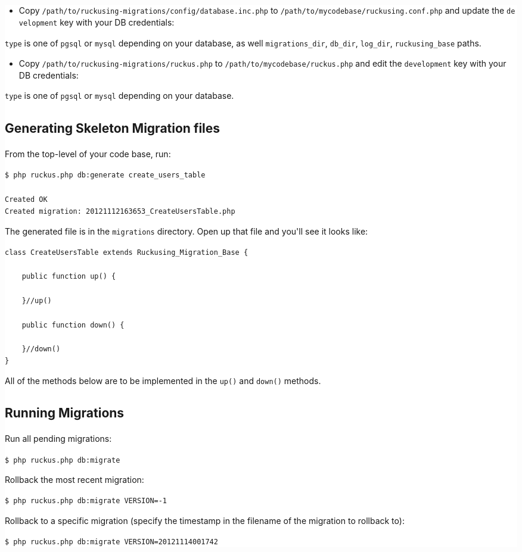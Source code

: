 * Copy `/path/to/ruckusing-migrations/config/database.inc.php` to `/path/to/mycodebase/ruckusing.conf.php` and update the `development` key with your DB credentials:

`type` is one of `pgsql` or `mysql` depending on your database, as well `migrations_dir`, `db_dir`, `log_dir`, `ruckusing_base` paths.

* Copy `/path/to/ruckusing-migrations/ruckus.php` to `/path/to/mycodebase/ruckus.php` and edit the `development` key with your DB credentials:

`type` is one of `pgsql` or `mysql` depending on your database.

## Generating Skeleton Migration files

From the top-level of your code base, run:

```
$ php ruckus.php db:generate create_users_table

Created OK
Created migration: 20121112163653_CreateUsersTable.php
```

The generated file is in the `migrations` directory. Open up that file and you'll see it looks like:

```
class CreateUsersTable extends Ruckusing_Migration_Base {

	public function up() {

	}//up()

	public function down() {

	}//down()
}
```

All of the methods below are to be implemented in the `up()` and `down()` methods.

## Running Migrations

Run all pending migrations:

```
$ php ruckus.php db:migrate
```

Rollback the most recent migration:

```
$ php ruckus.php db:migrate VERSION=-1
```

Rollback to a specific migration (specify the timestamp in the filename of the migration to rollback to):

```
$ php ruckus.php db:migrate VERSION=20121114001742
```
